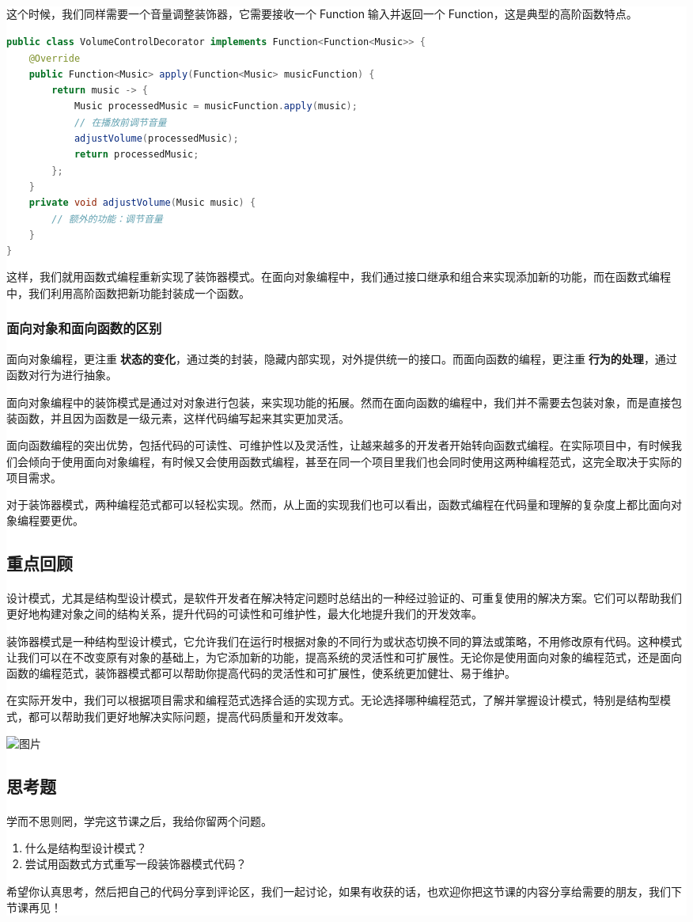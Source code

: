 这个时候，我们同样需要一个音量调整装饰器，它需要接收一个 Function 输入并返回一个 Function，这是典型的高阶函数特点。

```java
public class VolumeControlDecorator implements Function<Function<Music>> {
    @Override
    public Function<Music> apply(Function<Music> musicFunction) {
        return music -> {
            Music processedMusic = musicFunction.apply(music);
            // 在播放前调节音量
            adjustVolume(processedMusic);
            return processedMusic;
        };
    }
    private void adjustVolume(Music music) {
        // 额外的功能：调节音量
    }
}

```

这样，我们就用函数式编程重新实现了装饰器模式。在面向对象编程中，我们通过接口继承和组合来实现添加新的功能，而在函数式编程中，我们利用高阶函数把新功能封装成一个函数。

### 面向对象和面向函数的区别

面向对象编程，更注重 **状态的变化**，通过类的封装，隐藏内部实现，对外提供统一的接口。而面向函数的编程，更注重 **行为的处理**，通过函数对行为进行抽象。

面向对象编程中的装饰模式是通过对对象进行包装，来实现功能的拓展。然而在面向函数的编程中，我们并不需要去包装对象，而是直接包装函数，并且因为函数是一级元素，这样代码编写起来其实更加灵活。

面向函数编程的突出优势，包括代码的可读性、可维护性以及灵活性，让越来越多的开发者开始转向函数式编程。在实际项目中，有时候我们会倾向于使用面向对象编程，有时候又会使用函数式编程，甚至在同一个项目里我们也会同时使用这两种编程范式，这完全取决于实际的项目需求。

对于装饰器模式，两种编程范式都可以轻松实现。然而，从上面的实现我们也可以看出，函数式编程在代码量和理解的复杂度上都比面向对象编程要更优。

## 重点回顾

设计模式，尤其是结构型设计模式，是软件开发者在解决特定问题时总结出的一种经过验证的、可重复使用的解决方案。它们可以帮助我们更好地构建对象之间的结构关系，提升代码的可读性和可维护性，最大化地提升我们的开发效率。

装饰器模式是一种结构型设计模式，它允许我们在运行时根据对象的不同行为或状态切换不同的算法或策略，不用修改原有代码。这种模式让我们可以在不改变原有对象的基础上，为它添加新的功能，提高系统的灵活性和可扩展性。无论你是使用面向对象的编程范式，还是面向函数的编程范式，装饰器模式都可以帮助你提高代码的灵活性和可扩展性，使系统更加健壮、易于维护。

在实际开发中，我们可以根据项目需求和编程范式选择合适的实现方式。无论选择哪种编程范式，了解并掌握设计模式，特别是结构型模式，都可以帮助我们更好地解决实际问题，提高代码质量和开发效率。

![图片](https://static001.geekbang.org/resource/image/1y/00/1yy97ab4c69839cb7acc30c07a126d00.jpg?wh=2761x1639)

## 思考题

学而不思则罔，学完这节课之后，我给你留两个问题。

1. 什么是结构型设计模式？
2. 尝试用函数式方式重写一段装饰器模式代码？

希望你认真思考，然后把自己的代码分享到评论区，我们一起讨论，如果有收获的话，也欢迎你把这节课的内容分享给需要的朋友，我们下节课再见！